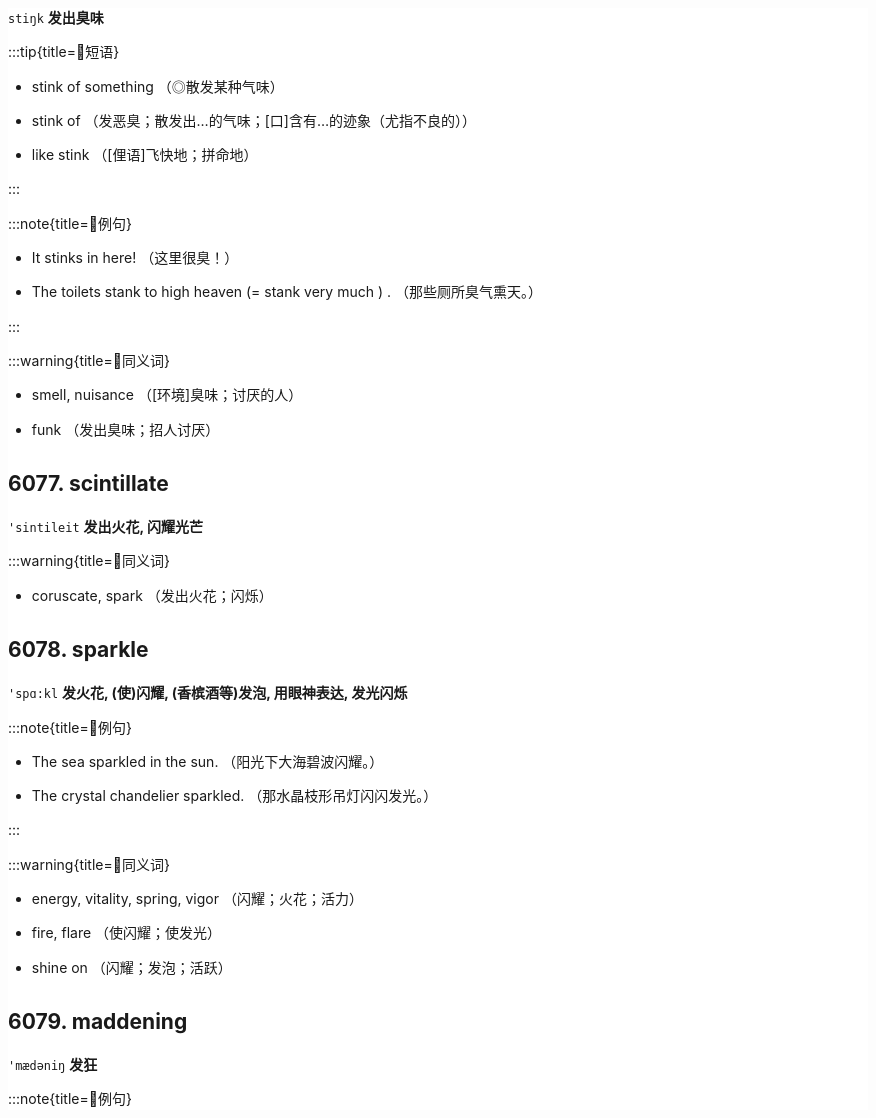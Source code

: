 `stiŋk`  **发出臭味**

:::tip{title=🤩短语}

- stink of something （◎散发某种气味）

- stink of （发恶臭；散发出…的气味；[口]含有…的迹象（尤指不良的））

- like stink （[俚语]飞快地；拼命地）

:::

:::note{title=🎤例句}

- It stinks in here! （这里很臭！）

- The toilets stank to high heaven (= stank very much ) . （那些厕所臭气熏天。）

:::

:::warning{title=🤔同义词}

- smell, nuisance （[环境]臭味；讨厌的人）

- funk （发出臭味；招人讨厌）


## 6077. scintillate

`'sintileit`  **发出火花, 闪耀光芒**

:::warning{title=🤔同义词}

- coruscate, spark （发出火花；闪烁）


## 6078. sparkle

`'spɑ:kl`  **发火花, (使)闪耀, (香槟酒等)发泡, 用眼神表达, 发光闪烁**

:::note{title=🎤例句}

- The sea sparkled in the sun. （阳光下大海碧波闪耀。）

- The crystal chandelier sparkled. （那水晶枝形吊灯闪闪发光。）

:::

:::warning{title=🤔同义词}

- energy, vitality, spring, vigor （闪耀；火花；活力）

- fire, flare （使闪耀；使发光）

- shine on （闪耀；发泡；活跃）


## 6079. maddening

`'mædəniŋ`  **发狂**

:::note{title=🎤例句}
